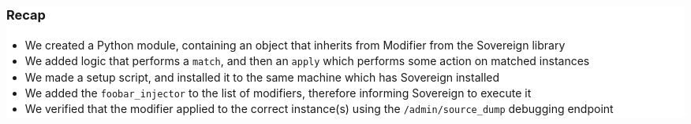 ### Recap

* We created a Python module, containing an object that inherits from Modifier from the Sovereign library
* We added logic that performs a `match`, and then an `apply` which performs some action on matched instances
* We made a setup script, and installed it to the same machine which has Sovereign installed
* We added the `foobar_injector` to the list of modifiers, therefore informing Sovereign to execute it
* We verified that the modifier applied to the correct instance(s) using the `/admin/source_dump` debugging endpoint
